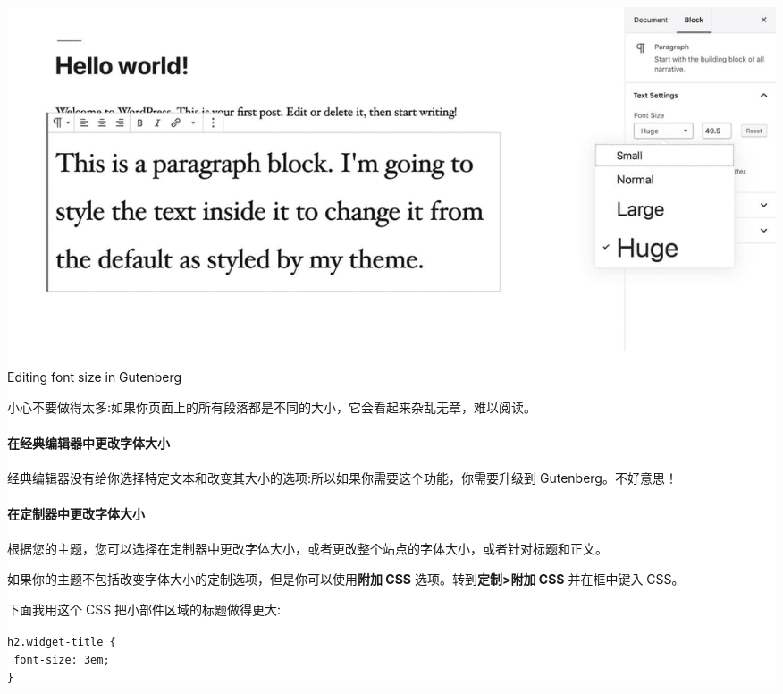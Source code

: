 ![editing font size in Gutenberg](img/3dbac7633dc1605317088af9edab9813.png)

Editing font size in Gutenberg



小心不要做得太多:如果你页面上的所有段落都是不同的大小，它会看起来杂乱无章，难以阅读。

#### 在经典编辑器中更改字体大小

经典编辑器没有给你选择特定文本和改变其大小的选项:所以如果你需要这个功能，你需要升级到 Gutenberg。不好意思！

#### 在定制器中更改字体大小

根据您的主题，您可以选择在定制器中更改字体大小，或者更改整个站点的字体大小，或者针对标题和正文。

如果你的主题不包括改变字体大小的定制选项，但是你可以使用**附加 CSS** 选项。转到**定制>附加 CSS** 并在框中键入 CSS。

下面我用这个 CSS 把小部件区域的标题做得更大:

```
h2.widget-title {
 font-size: 3em;
}
```
